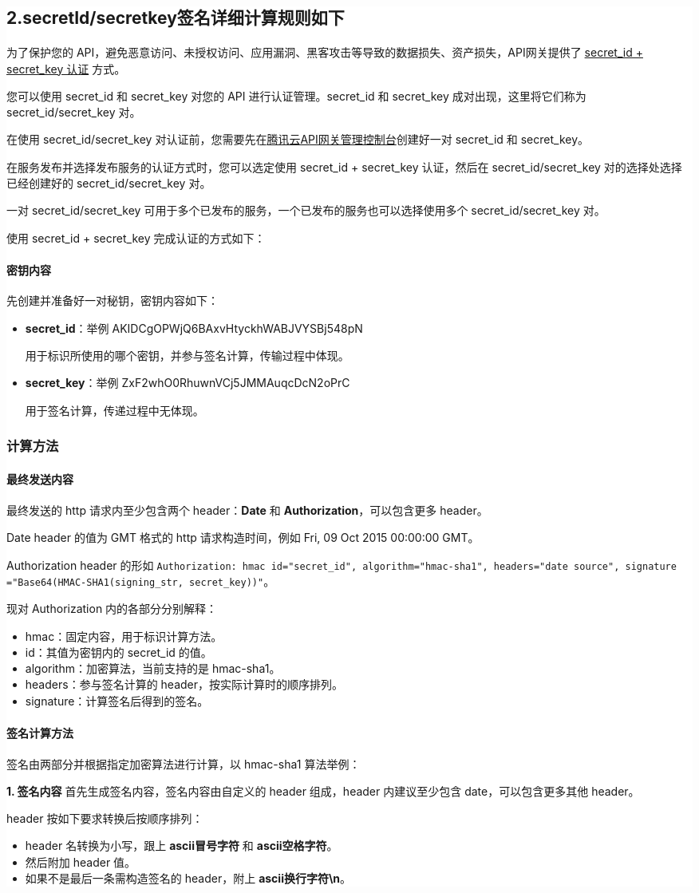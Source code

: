 ## 2.secretId/secretkey签名详细计算规则如下
为了保护您的 API，避免恶意访问、未授权访问、应用漏洞、黑客攻击等导致的数据损失、资产损失，API网关提供了 [secret_id + secret_key 认证](https://cloud.tencent.com/document/product/628/11819) 方式。

您可以使用 secret_id 和 secret_key 对您的 API 进行认证管理。secret_id 和 secret_key 成对出现，这里将它们称为 secret_id/secret_key 对。

在使用 secret_id/secret_key 对认证前，您需要先在[腾讯云API网关管理控制台](https://console.cloud.tencent.com/apigateway/key?rid=1)创建好一对 secret_id 和 secret_key。

在服务发布并选择发布服务的认证方式时，您可以选定使用 secret_id + secret_key 认证，然后在 secret_id/secret_key 对的选择处选择已经创建好的 secret_id/secret_key 对。

一对 secret_id/secret_key 可用于多个已发布的服务，一个已发布的服务也可以选择使用多个 secret_id/secret_key 对。

使用 secret_id + secret_key 完成认证的方式如下：

#### 密钥内容

先创建并准备好一对秘钥，密钥内容如下：

- **secret_id**：举例 AKIDCgOPWjQ6BAxvHtyckhWABJVYSBj548pN 

  用于标识所使用的哪个密钥，并参与签名计算，传输过程中体现。

- **secret_key**：举例 ZxF2whO0RhuwnVCj5JMMAuqcDcN2oPrC 

  用于签名计算，传递过程中无体现。

### 计算方法

#### 最终发送内容

最终发送的 http 请求内至少包含两个 header：**Date** 和 **Authorization**，可以包含更多 header。

Date header 的值为 GMT 格式的 http 请求构造时间，例如 Fri, 09 Oct 2015 00:00:00 GMT。

Authorization header 的形如 `Authorization: hmac id="secret_id", algorithm="hmac-sha1", headers="date source", signature="Base64(HMAC-SHA1(signing_str, secret_key))"`。

现对 Authorization 内的各部分分别解释：

- hmac：固定内容，用于标识计算方法。
- id：其值为密钥内的 secret_id 的值。
- algorithm：加密算法，当前支持的是 hmac-sha1。
- headers：参与签名计算的 header，按实际计算时的顺序排列。
- signature：计算签名后得到的签名。

#### 签名计算方法

签名由两部分并根据指定加密算法进行计算，以 hmac-sha1 算法举例：

**1. 签名内容**
首先生成签名内容，签名内容由自定义的 header 组成，header 内建议至少包含 date，可以包含更多其他 header。

header 按如下要求转换后按顺序排列：

- header 名转换为小写，跟上 **ascii冒号字符** 和 **ascii空格字符**。
- 然后附加 header 值。
- 如果不是最后一条需构造签名的 header，附上 **ascii换行字符\n**。
